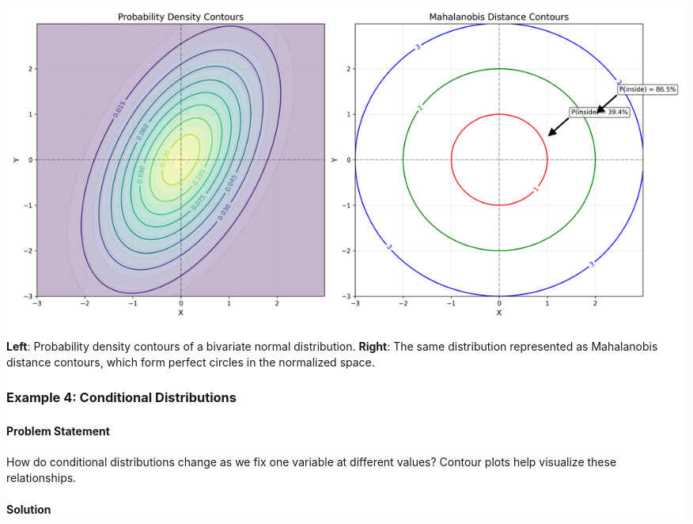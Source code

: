 ![Mahalanobis Distance](../Images/Contour_Plot_Visual_Answer/mahalanobis_distance.png)

**Left**: Probability density contours of a bivariate normal distribution.
**Right**: The same distribution represented as Mahalanobis distance contours, which form perfect circles in the normalized space.

### Example 4: Conditional Distributions

#### Problem Statement
How do conditional distributions change as we fix one variable at different values? Contour plots help visualize these relationships.

#### Solution
